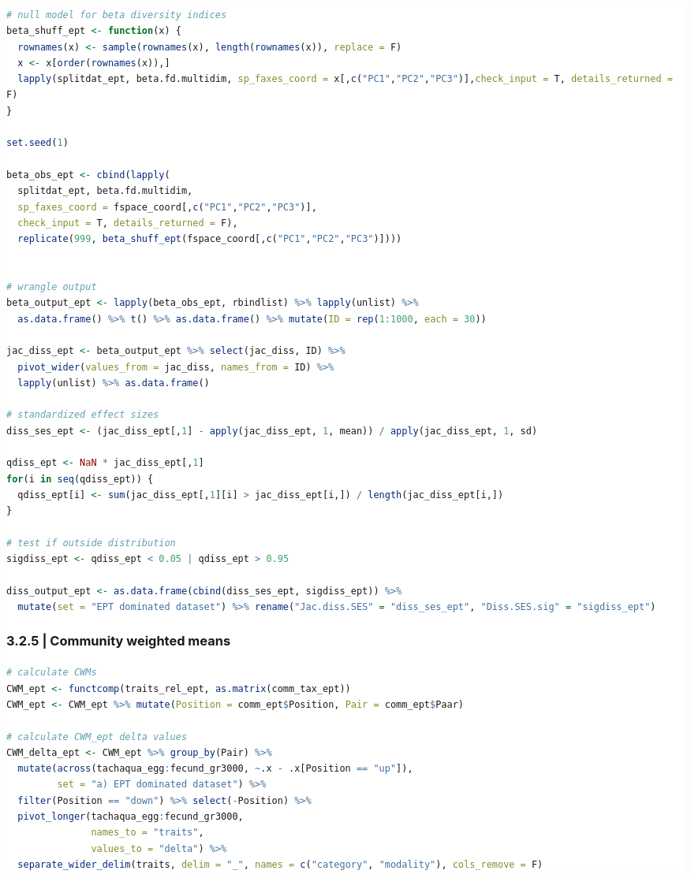 ``` r
# null model for beta diversity indices
beta_shuff_ept <- function(x) {
  rownames(x) <- sample(rownames(x), length(rownames(x)), replace = F)
  x <- x[order(rownames(x)),]
  lapply(splitdat_ept, beta.fd.multidim, sp_faxes_coord = x[,c("PC1","PC2","PC3")],check_input = T, details_returned = F)
}

set.seed(1)

beta_obs_ept <- cbind(lapply(
  splitdat_ept, beta.fd.multidim,
  sp_faxes_coord = fspace_coord[,c("PC1","PC2","PC3")],
  check_input = T, details_returned = F),
  replicate(999, beta_shuff_ept(fspace_coord[,c("PC1","PC2","PC3")])))


# wrangle output
beta_output_ept <- lapply(beta_obs_ept, rbindlist) %>% lapply(unlist) %>% 
  as.data.frame() %>% t() %>% as.data.frame() %>% mutate(ID = rep(1:1000, each = 30))

jac_diss_ept <- beta_output_ept %>% select(jac_diss, ID) %>% 
  pivot_wider(values_from = jac_diss, names_from = ID) %>% 
  lapply(unlist) %>% as.data.frame()

# standardized effect sizes
diss_ses_ept <- (jac_diss_ept[,1] - apply(jac_diss_ept, 1, mean)) / apply(jac_diss_ept, 1, sd)

qdiss_ept <- NaN * jac_diss_ept[,1]
for(i in seq(qdiss_ept)) {
  qdiss_ept[i] <- sum(jac_diss_ept[,1][i] > jac_diss_ept[i,]) / length(jac_diss_ept[i,])
}

# test if outside distribution
sigdiss_ept <- qdiss_ept < 0.05 | qdiss_ept > 0.95

diss_output_ept <- as.data.frame(cbind(diss_ses_ept, sigdiss_ept)) %>% 
  mutate(set = "EPT dominated dataset") %>% rename("Jac.diss.SES" = "diss_ses_ept", "Diss.SES.sig" = "sigdiss_ept")
```

### 3.2.5 \| Community weighted means

``` r
# calculate CWMs
CWM_ept <- functcomp(traits_rel_ept, as.matrix(comm_tax_ept))
CWM_ept <- CWM_ept %>% mutate(Position = comm_ept$Position, Pair = comm_ept$Paar)

# calculate CWM_ept delta values 
CWM_delta_ept <- CWM_ept %>% group_by(Pair) %>%
  mutate(across(tachaqua_egg:fecund_gr3000, ~.x - .x[Position == "up"]), 
         set = "a) EPT dominated dataset") %>%
  filter(Position == "down") %>% select(-Position) %>%
  pivot_longer(tachaqua_egg:fecund_gr3000, 
               names_to = "traits", 
               values_to = "delta") %>%
  separate_wider_delim(traits, delim = "_", names = c("category", "modality"), cols_remove = F)
```
